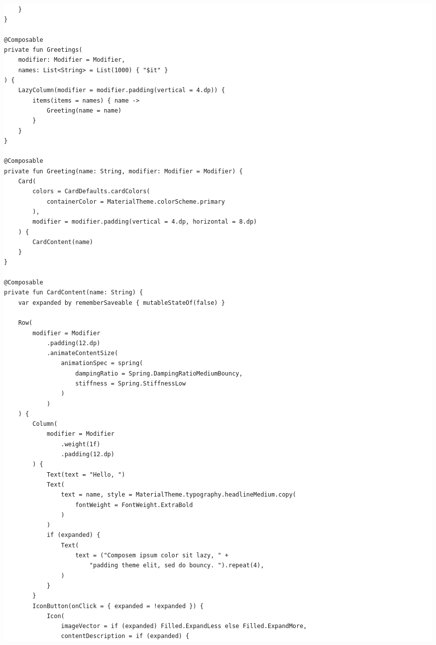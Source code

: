 ```
    }
}

@Composable
private fun Greetings(
    modifier: Modifier = Modifier,
    names: List<String> = List(1000) { "$it" }
) {
    LazyColumn(modifier = modifier.padding(vertical = 4.dp)) {
        items(items = names) { name ->
            Greeting(name = name)
        }
    }
}

@Composable
private fun Greeting(name: String, modifier: Modifier = Modifier) {
    Card(
        colors = CardDefaults.cardColors(
            containerColor = MaterialTheme.colorScheme.primary
        ),
        modifier = modifier.padding(vertical = 4.dp, horizontal = 8.dp)
    ) {
        CardContent(name)
    }
}

@Composable
private fun CardContent(name: String) {
    var expanded by rememberSaveable { mutableStateOf(false) }

    Row(
        modifier = Modifier
            .padding(12.dp)
            .animateContentSize(
                animationSpec = spring(
                    dampingRatio = Spring.DampingRatioMediumBouncy,
                    stiffness = Spring.StiffnessLow
                )
            )
    ) {
        Column(
            modifier = Modifier
                .weight(1f)
                .padding(12.dp)
        ) {
            Text(text = "Hello, ")
            Text(
                text = name, style = MaterialTheme.typography.headlineMedium.copy(
                    fontWeight = FontWeight.ExtraBold
                )
            )
            if (expanded) {
                Text(
                    text = ("Composem ipsum color sit lazy, " +
                        "padding theme elit, sed do bouncy. ").repeat(4),
                )
            }
        }
        IconButton(onClick = { expanded = !expanded }) {
            Icon(
                imageVector = if (expanded) Filled.ExpandLess else Filled.ExpandMore,
                contentDescription = if (expanded) {
```